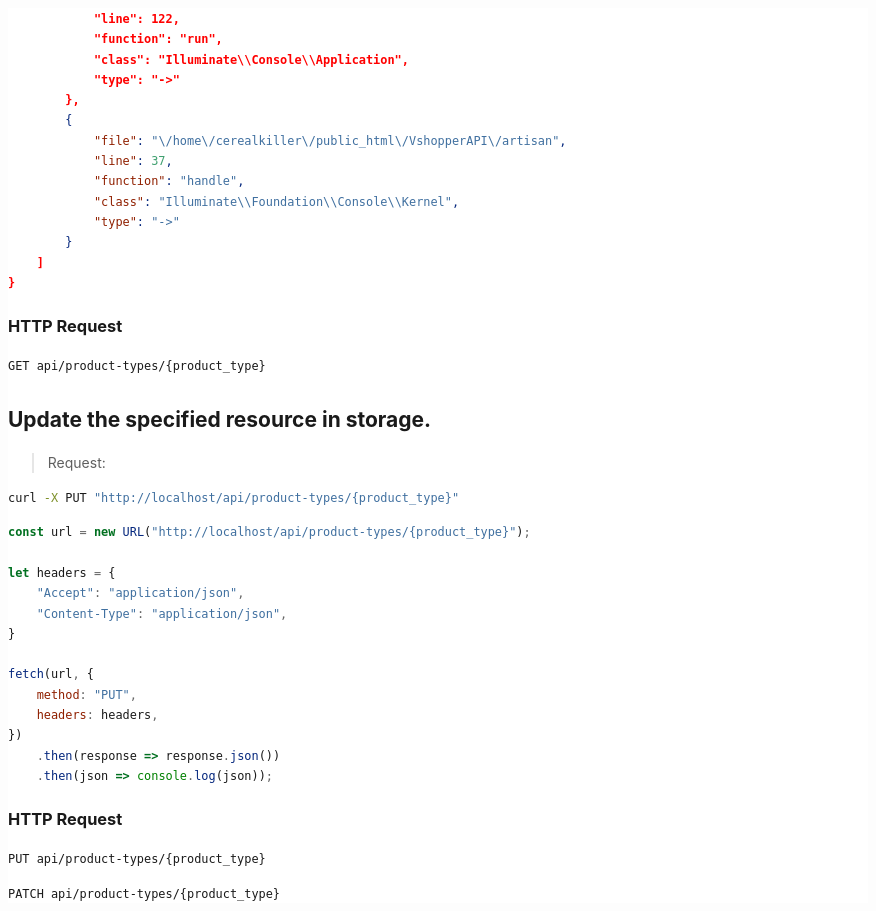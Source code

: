 ```json
            "line": 122,
            "function": "run",
            "class": "Illuminate\\Console\\Application",
            "type": "->"
        },
        {
            "file": "\/home\/cerealkiller\/public_html\/VshopperAPI\/artisan",
            "line": 37,
            "function": "handle",
            "class": "Illuminate\\Foundation\\Console\\Kernel",
            "type": "->"
        }
    ]
}
```

### HTTP Request
`GET api/product-types/{product_type}`





## Update the specified resource in storage.

> Request:

```bash
curl -X PUT "http://localhost/api/product-types/{product_type}"
```

```javascript
const url = new URL("http://localhost/api/product-types/{product_type}");

let headers = {
    "Accept": "application/json",
    "Content-Type": "application/json",
}

fetch(url, {
    method: "PUT",
    headers: headers,
})
    .then(response => response.json())
    .then(json => console.log(json));
```


### HTTP Request
`PUT api/product-types/{product_type}`

`PATCH api/product-types/{product_type}`


